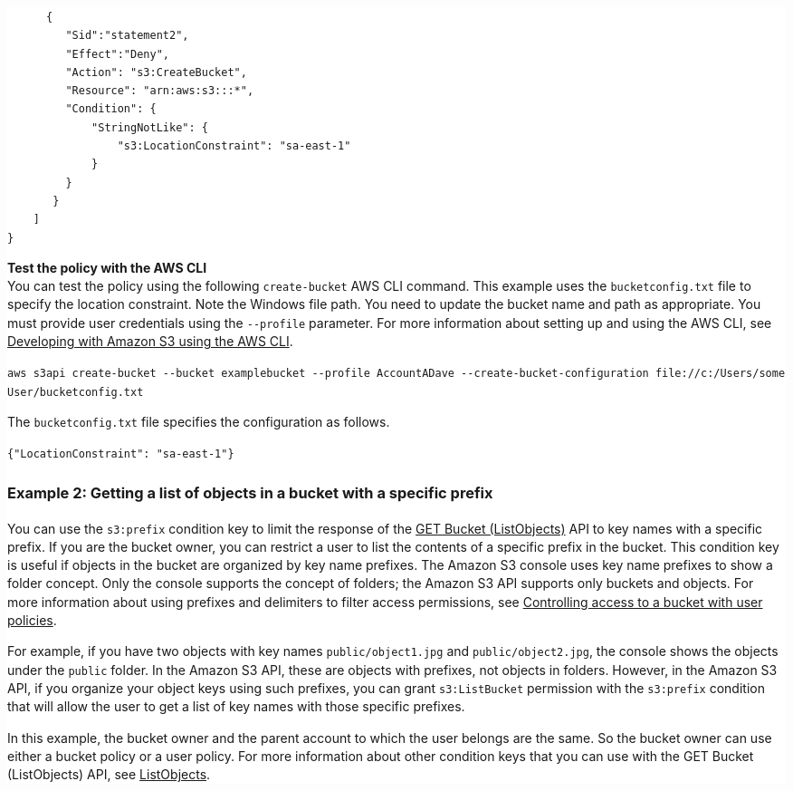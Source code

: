 ```
      {
         "Sid":"statement2",
         "Effect":"Deny",
         "Action": "s3:CreateBucket",
         "Resource": "arn:aws:s3:::*",
         "Condition": {
             "StringNotLike": {
                 "s3:LocationConstraint": "sa-east-1"
             }
         }
       }
    ]
}
```

**Test the policy with the AWS CLI**  
You can test the policy using the following `create-bucket` AWS CLI command\. This example uses the `bucketconfig.txt` file to specify the location constraint\. Note the Windows file path\. You need to update the bucket name and path as appropriate\. You must provide user credentials using the `--profile` parameter\. For more information about setting up and using the AWS CLI, see [Developing with Amazon S3 using the AWS CLI](setup-aws-cli.md)\.

```
aws s3api create-bucket --bucket examplebucket --profile AccountADave --create-bucket-configuration file://c:/Users/someUser/bucketconfig.txt
```

The `bucketconfig.txt` file specifies the configuration as follows\.

```
{"LocationConstraint": "sa-east-1"}
```

### Example 2: Getting a list of objects in a bucket with a specific prefix<a name="condition-key-bucket-ops-2"></a>

You can use the `s3:prefix` condition key to limit the response of the [GET Bucket \(ListObjects\)](https://docs.aws.amazon.com/AmazonS3/latest/API/API_ListObjects.html) API to key names with a specific prefix\. If you are the bucket owner, you can restrict a user to list the contents of a specific prefix in the bucket\. This condition key is useful if objects in the bucket are organized by key name prefixes\. The Amazon S3 console uses key name prefixes to show a folder concept\. Only the console supports the concept of folders; the Amazon S3 API supports only buckets and objects\. For more information about using prefixes and delimiters to filter access permissions, see [Controlling access to a bucket with user policies](walkthrough1.md)\.

For example, if you have two objects with key names `public/object1.jpg` and `public/object2.jpg`, the console shows the objects under the `public` folder\. In the Amazon S3 API, these are objects with prefixes, not objects in folders\. However, in the Amazon S3 API, if you organize your object keys using such prefixes, you can grant `s3:ListBucket` permission with the `s3:prefix` condition that will allow the user to get a list of key names with those specific prefixes\. 

In this example, the bucket owner and the parent account to which the user belongs are the same\. So the bucket owner can use either a bucket policy or a user policy\. For more information about other condition keys that you can use with the GET Bucket \(ListObjects\) API, see [ ListObjects](https://docs.aws.amazon.com/AmazonS3/latest/API/API_ListObjects.html)\.
